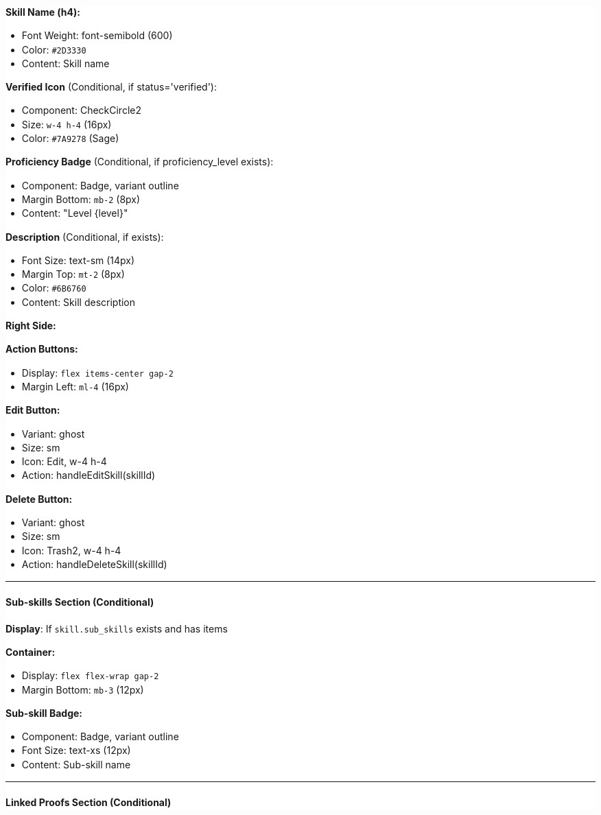 **Skill Name (h4):**
- Font Weight: font-semibold (600)
- Color: `#2D3330`
- Content: Skill name

**Verified Icon** (Conditional, if status='verified'):
- Component: CheckCircle2
- Size: `w-4 h-4` (16px)
- Color: `#7A9278` (Sage)

**Proficiency Badge** (Conditional, if proficiency_level exists):
- Component: Badge, variant outline
- Margin Bottom: `mb-2` (8px)
- Content: "Level {level}"

**Description** (Conditional, if exists):
- Font Size: text-sm (14px)
- Margin Top: `mt-2` (8px)
- Color: `#6B6760`
- Content: Skill description

**Right Side:**

**Action Buttons:**
- Display: `flex items-center gap-2`
- Margin Left: `ml-4` (16px)

**Edit Button:**
- Variant: ghost
- Size: sm
- Icon: Edit, w-4 h-4
- Action: handleEditSkill(skillId)

**Delete Button:**
- Variant: ghost
- Size: sm
- Icon: Trash2, w-4 h-4
- Action: handleDeleteSkill(skillId)

---

#### Sub-skills Section (Conditional)

**Display**: If `skill.sub_skills` exists and has items

**Container:**
- Display: `flex flex-wrap gap-2`
- Margin Bottom: `mb-3` (12px)

**Sub-skill Badge:**
- Component: Badge, variant outline
- Font Size: text-xs (12px)
- Content: Sub-skill name

---

#### Linked Proofs Section (Conditional)
